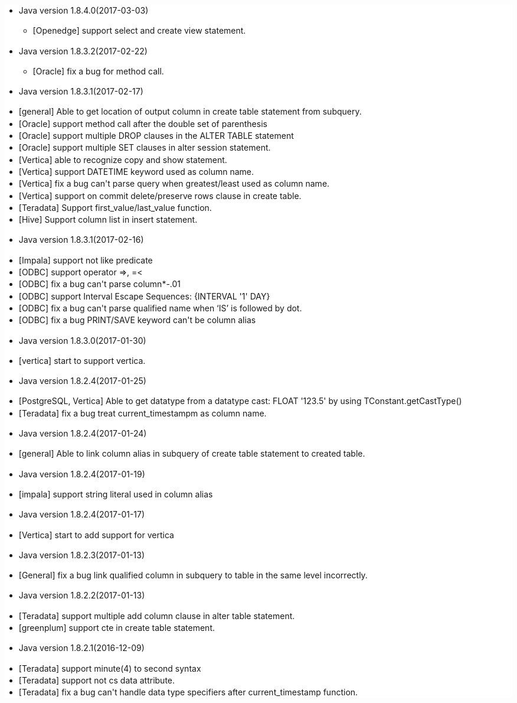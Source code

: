 + Java version 1.8.4.0(2017-03-03)
  - [Openedge] support select and create view statement.


+ Java version 1.8.3.2(2017-02-22)
  - [Oracle] fix a bug for method call.
  
+ Java version 1.8.3.1(2017-02-17)
 - [general] Able to get location of output column in create table statement from subquery.
 - [Oracle] support method call after the double set of parenthesis
 - [Oracle] support  multiple DROP clauses in the ALTER TABLE statement
 - [Oracle] support multiple SET clauses in alter session statement.
 - [Vertica] able to recognize copy and show statement.
 - [Vertica] support DATETIME keyword used as column name.
 - [Vertica] fix a bug can't parse query when greatest/least used as column name.            
 - [Vertica] support on commit delete/preserve rows clause in create table.
 - [Teradata] Support first_value/last_value function. 
 - [Hive] Support column list in insert statement.


+ Java version 1.8.3.1(2017-02-16)
 - [Impala] support not like predicate
 - [ODBC] support operator =>, =<                                   
 - [ODBC] fix a bug can't parse column*-.01                   
 - [ODBC] support Interval Escape Sequences: {INTERVAL '1' DAY}	
 - [ODBC] fix a bug can't parse qualified name when ‘IS’ is followed by dot.	
 - [ODBC] fix a bug PRINT/SAVE keyword can't be column alias



+ Java version 1.8.3.0(2017-01-30)
 - [vertica] start to support vertica.

+ Java version 1.8.2.4(2017-01-25)
 - [PostgreSQL, Vertica] Able to get datatype from a datatype cast:  FLOAT '123.5' by using TConstant.getCastType()
 - [Teradata] fix a bug treat current_timestampm as column name.

+ Java version 1.8.2.4(2017-01-24)
 - [general] Able to link column alias in subquery of create table statement to created table.

+ Java version 1.8.2.4(2017-01-19)
 - [impala] support string literal used in column alias

+ Java version 1.8.2.4(2017-01-17)
 - [Vertica] start to add support for vertica


+ Java version 1.8.2.3(2017-01-13)
 - [General] fix a bug link qualified column in subquery to table in the same level incorrectly.
 
+ Java version 1.8.2.2(2017-01-13)
 - [Teradata] support multiple add column clause in alter table statement.
 - [greenplum] support cte in create table statement.  
  
+ Java version 1.8.2.1(2016-12-09)
 - [Teradata] support minute(4) to second syntax
 - [Teradata] support not cs data attribute.
 - [Teradata] fix a bug can't handle data type specifiers after current_timestamp function.
		
